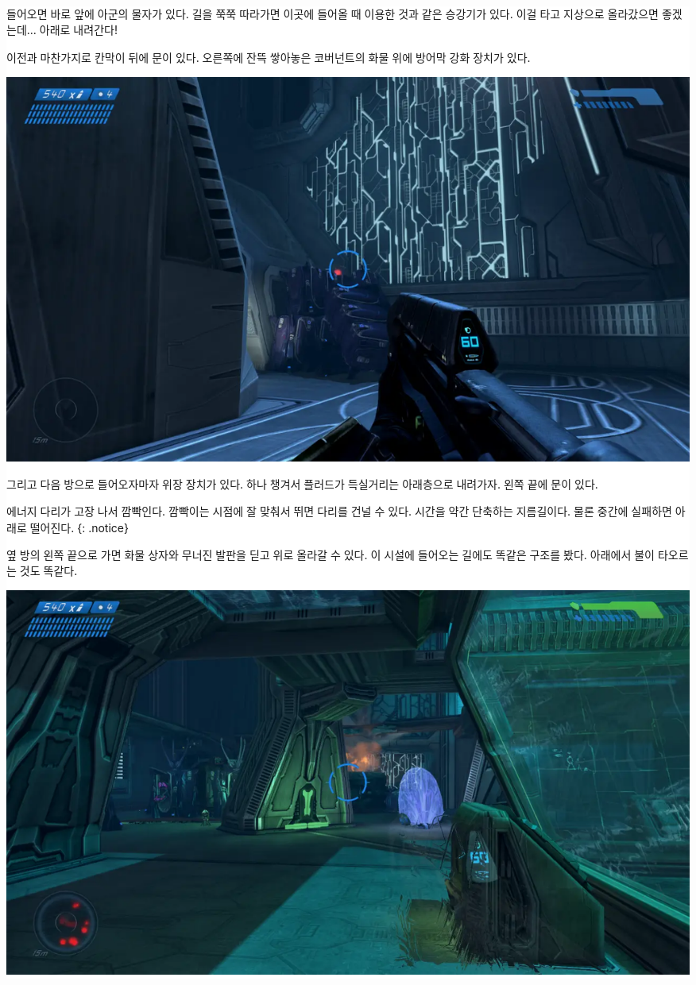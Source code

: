 들어오면 바로 앞에 아군의 물자가 있다. 길을 쭉쭉 따라가면 이곳에 들어올 때 이용한 것과 같은 승강기가 있다. 이걸 타고 지상으로 올라갔으면
좋겠는데... 아래로 내려간다!

이전과 마찬가지로 칸막이 뒤에 문이 있다. 오른쪽에 잔뜩 쌓아놓은 코버넌트의 화물 위에 방어막 강화 장치가 있다.

![Overshield over the Covenant crates](/assets/images/halo-cea/lv06/escape/overshield.webp)

그리고 다음 방으로 들어오자마자 위장 장치가 있다. 하나 챙겨서 플러드가 득실거리는 아래층으로 내려가자. 왼쪽 끝에 문이 있다.

에너지 다리가 고장 나서 깜빡인다. 깜빡이는 시점에 잘 맞춰서 뛰면 다리를 건널 수 있다. 시간을 약간 단축하는 지름길이다. 물론 중간에 실패하면
아래로 떨어진다.
{: .notice}

옆 방의 왼쪽 끝으로 가면 화물 상자와 무너진 발판을 딛고 위로 올라갈 수 있다. 이 시설에 들어오는 길에도 똑같은 구조를 봤다. 아래에서 불이
타오르는 것도 똑같다.

![Crates on fire](/assets/images/halo-cea/lv06/escape/crate-01.webp)